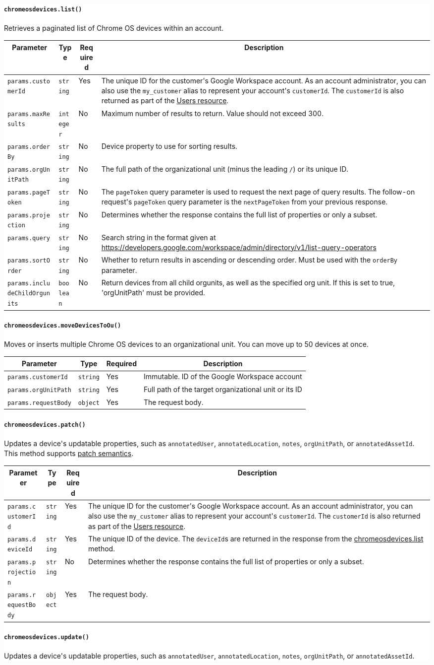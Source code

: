 #### `chromeosdevices.list()`

Retrieves a paginated list of Chrome OS devices within an account.

| Parameter | Type | Required | Description |
|---|---|---|---|
| `params.customerId` | `string` | Yes | The unique ID for the customer's Google Workspace account. As an account administrator, you can also use the `my_customer` alias to represent your account's `customerId`. The `customerId` is also returned as part of the [Users resource](https://developers.google.com/workspace/admin/directory/v1/reference/users). |
| `params.maxResults` | `integer` | No | Maximum number of results to return. Value should not exceed 300. |
| `params.orderBy` | `string` | No | Device property to use for sorting results. |
| `params.orgUnitPath` | `string` | No | The full path of the organizational unit (minus the leading `/`) or its unique ID. |
| `params.pageToken` | `string` | No | The `pageToken` query parameter is used to request the next page of query results. The follow-on request's `pageToken` query parameter is the `nextPageToken` from your previous response. |
| `params.projection` | `string` | No | Determines whether the response contains the full list of properties or only a subset. |
| `params.query` | `string` | No | Search string in the format given at https://developers.google.com/workspace/admin/directory/v1/list-query-operators |
| `params.sortOrder` | `string` | No | Whether to return results in ascending or descending order. Must be used with the `orderBy` parameter. |
| `params.includeChildOrgunits` | `boolean` | No | Return devices from all child orgunits, as well as the specified org unit. If this is set to true, 'orgUnitPath' must be provided. |

#### `chromeosdevices.moveDevicesToOu()`

Moves or inserts multiple Chrome OS devices to an organizational unit. You can move up to 50 devices at once.

| Parameter | Type | Required | Description |
|---|---|---|---|
| `params.customerId` | `string` | Yes | Immutable. ID of the Google Workspace account |
| `params.orgUnitPath` | `string` | Yes | Full path of the target organizational unit or its ID |
| `params.requestBody` | `object` | Yes | The request body. |

#### `chromeosdevices.patch()`

Updates a device's updatable properties, such as `annotatedUser`, `annotatedLocation`, `notes`, `orgUnitPath`, or `annotatedAssetId`. This method supports [patch semantics](https://developers.google.com/workspace/admin/directory/v1/guides/performance#patch).

| Parameter | Type | Required | Description |
|---|---|---|---|
| `params.customerId` | `string` | Yes | The unique ID for the customer's Google Workspace account. As an account administrator, you can also use the `my_customer` alias to represent your account's `customerId`. The `customerId` is also returned as part of the [Users resource](https://developers.google.com/workspace/admin/directory/v1/reference/users). |
| `params.deviceId` | `string` | Yes | The unique ID of the device. The `deviceId`s are returned in the response from the [chromeosdevices.list](https://developers.google.com/workspace/admin/v1/reference/chromeosdevices/list) method. |
| `params.projection` | `string` | No | Determines whether the response contains the full list of properties or only a subset. |
| `params.requestBody` | `object` | Yes | The request body. |

#### `chromeosdevices.update()`

Updates a device's updatable properties, such as `annotatedUser`, `annotatedLocation`, `notes`, `orgUnitPath`, or `annotatedAssetId`.
